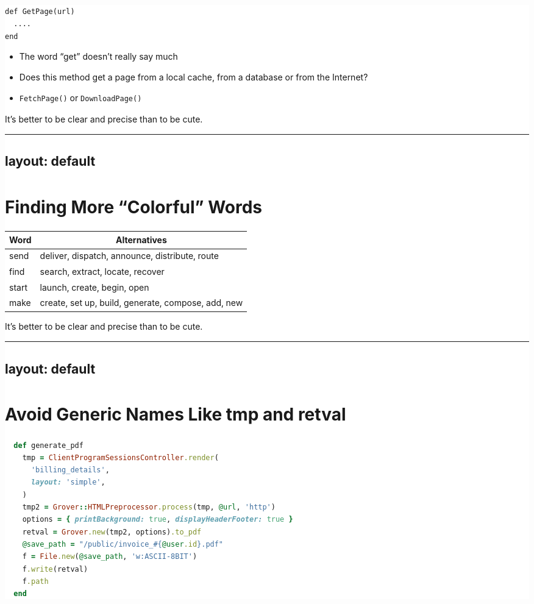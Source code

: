```ts{1}
def GetPage(url)
  ....
end
```

- The word “get” doesn’t really say much

- Does this method get a page from a local cache, from
a database or from the Internet?

- `FetchPage()` or `DownloadPage()`

<div class="abs-br m-6 flex gap-2">
  It’s better to be clear and precise than to be cute.
</div>

---
layout: default
---

# Finding More “Colorful” Words

| Word  | Alternatives |
| ----- | ------------ |
| send  | deliver, dispatch, announce, distribute, route |
| find  | search, extract, locate, recover |
| start | launch, create, begin, open |
| make  | create, set up, build, generate, compose, add, new |

<div class="abs-br m-6 flex gap-2">
  It’s better to be clear and precise than to be cute.
</div>

---
layout: default
---

# Avoid Generic Names Like tmp and retval

```ruby
  def generate_pdf
    tmp = ClientProgramSessionsController.render(
      'billing_details',
      layout: 'simple',
    )
    tmp2 = Grover::HTMLPreprocessor.process(tmp, @url, 'http')
    options = { printBackground: true, displayHeaderFooter: true }
    retval = Grover.new(tmp2, options).to_pdf
    @save_path = "/public/invoice_#{@user.id}.pdf"
    f = File.new(@save_path, 'w:ASCII-8BIT')
    f.write(retval)
    f.path
  end
```
